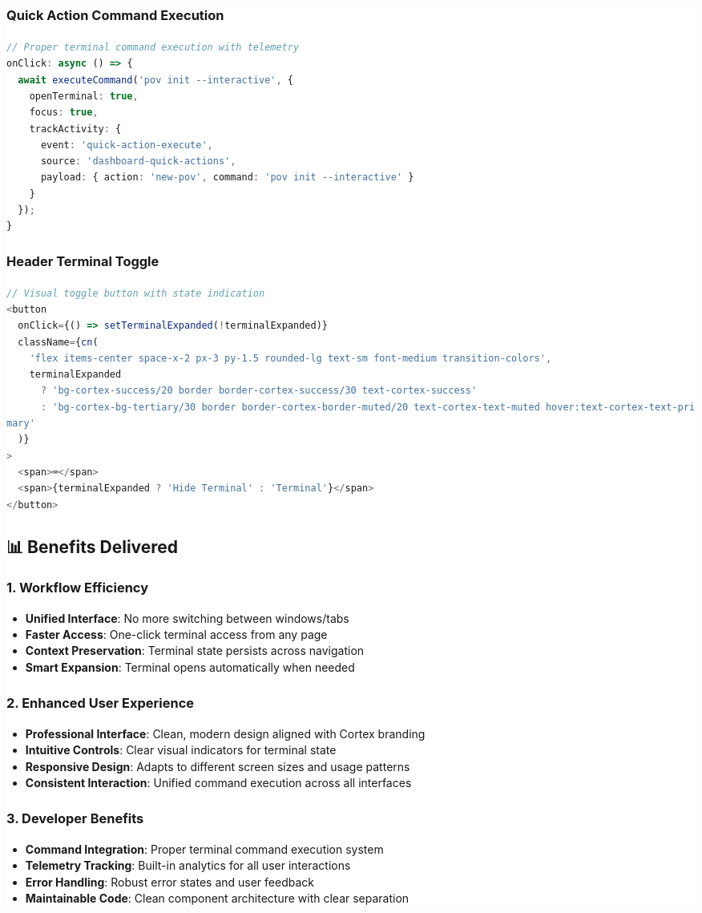 ### Quick Action Command Execution
```typescript
// Proper terminal command execution with telemetry
onClick: async () => {
  await executeCommand('pov init --interactive', {
    openTerminal: true,
    focus: true,
    trackActivity: {
      event: 'quick-action-execute',
      source: 'dashboard-quick-actions',
      payload: { action: 'new-pov', command: 'pov init --interactive' }
    }
  });
}
```

### Header Terminal Toggle
```typescript
// Visual toggle button with state indication
<button
  onClick={() => setTerminalExpanded(!terminalExpanded)}
  className={cn(
    'flex items-center space-x-2 px-3 py-1.5 rounded-lg text-sm font-medium transition-colors',
    terminalExpanded 
      ? 'bg-cortex-success/20 border border-cortex-success/30 text-cortex-success'
      : 'bg-cortex-bg-tertiary/30 border border-cortex-border-muted/20 text-cortex-text-muted hover:text-cortex-text-primary'
  )}
>
  <span>⌨️</span>
  <span>{terminalExpanded ? 'Hide Terminal' : 'Terminal'}</span>
</button>
```

## 📊 Benefits Delivered

### 1. **Workflow Efficiency**
- **Unified Interface**: No more switching between windows/tabs
- **Faster Access**: One-click terminal access from any page
- **Context Preservation**: Terminal state persists across navigation
- **Smart Expansion**: Terminal opens automatically when needed

### 2. **Enhanced User Experience**
- **Professional Interface**: Clean, modern design aligned with Cortex branding
- **Intuitive Controls**: Clear visual indicators for terminal state
- **Responsive Design**: Adapts to different screen sizes and usage patterns
- **Consistent Interaction**: Unified command execution across all interfaces

### 3. **Developer Benefits**
- **Command Integration**: Proper terminal command execution system
- **Telemetry Tracking**: Built-in analytics for all user interactions
- **Error Handling**: Robust error states and user feedback
- **Maintainable Code**: Clean component architecture with clear separation
